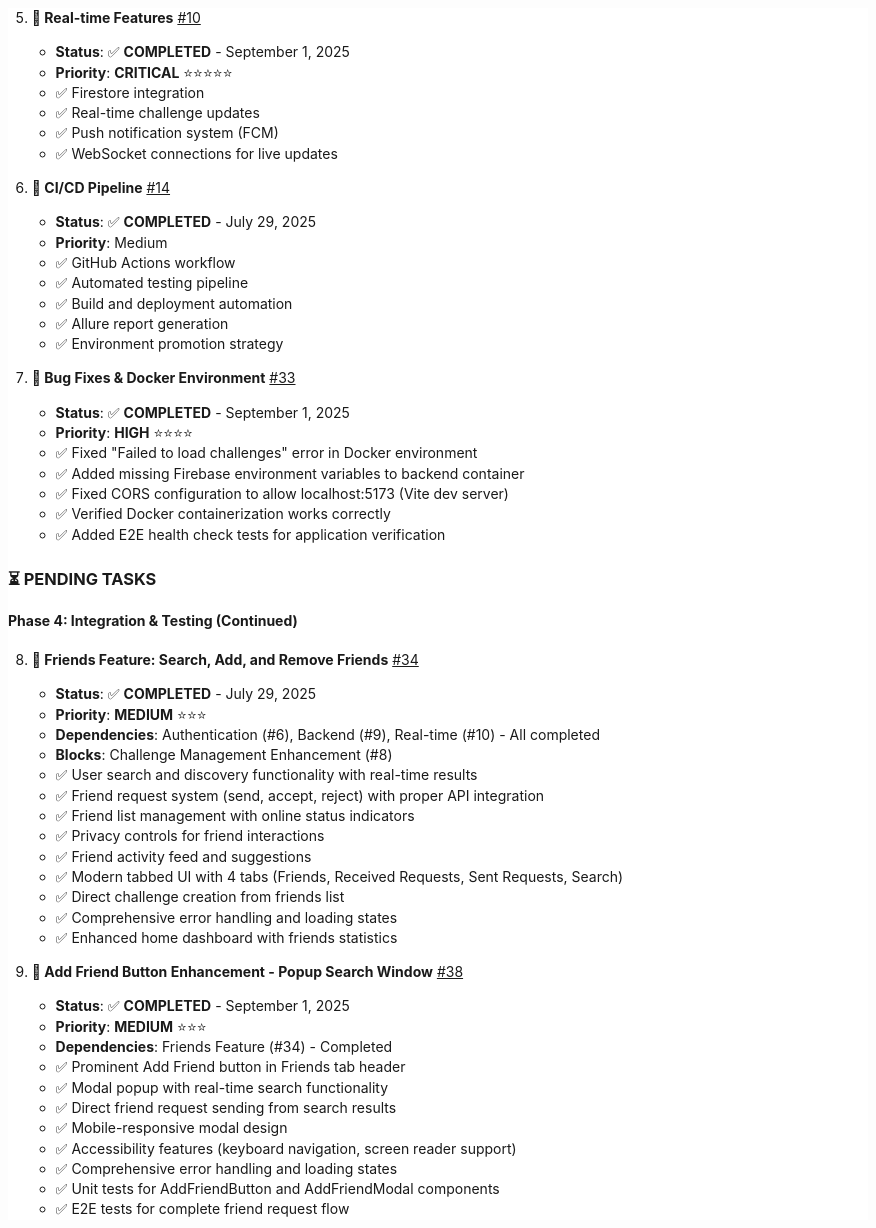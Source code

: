 5. **🔄 Real-time Features** [#10](https://github.com/StavLobel/whats-the-chance-game/issues/10)
   - **Status**: ✅ **COMPLETED** - September 1, 2025
   - **Priority**: **CRITICAL** ⭐⭐⭐⭐⭐
   - ✅ Firestore integration
   - ✅ Real-time challenge updates
   - ✅ Push notification system (FCM)
   - ✅ WebSocket connections for live updates

6. **🔧 CI/CD Pipeline** [#14](https://github.com/StavLobel/whats-the-chance-game/issues/14)
   - **Status**: ✅ **COMPLETED** - July 29, 2025
   - **Priority**: Medium
   - ✅ GitHub Actions workflow
   - ✅ Automated testing pipeline
   - ✅ Build and deployment automation
   - ✅ Allure report generation
   - ✅ Environment promotion strategy

7. **🐛 Bug Fixes & Docker Environment** [#33](https://github.com/StavLobel/whats-the-chance-game/issues/33)
   - **Status**: ✅ **COMPLETED** - September 1, 2025
   - **Priority**: **HIGH** ⭐⭐⭐⭐
   - ✅ Fixed "Failed to load challenges" error in Docker environment
   - ✅ Added missing Firebase environment variables to backend container
   - ✅ Fixed CORS configuration to allow localhost:5173 (Vite dev server)
   - ✅ Verified Docker containerization works correctly
   - ✅ Added E2E health check tests for application verification

### ⏳ **PENDING TASKS**

#### Phase 4: Integration & Testing (Continued)

8. **👥 Friends Feature: Search, Add, and Remove Friends** [#34](https://github.com/StavLobel/whats-the-chance-game/issues/34)
   - **Status**: ✅ **COMPLETED** - July 29, 2025
   - **Priority**: **MEDIUM** ⭐⭐⭐
   - **Dependencies**: Authentication (#6), Backend (#9), Real-time (#10) - All completed
   - **Blocks**: Challenge Management Enhancement (#8)
   - ✅ User search and discovery functionality with real-time results
   - ✅ Friend request system (send, accept, reject) with proper API integration
   - ✅ Friend list management with online status indicators
   - ✅ Privacy controls for friend interactions
   - ✅ Friend activity feed and suggestions
   - ✅ Modern tabbed UI with 4 tabs (Friends, Received Requests, Sent Requests, Search)
   - ✅ Direct challenge creation from friends list
   - ✅ Comprehensive error handling and loading states
   - ✅ Enhanced home dashboard with friends statistics

9. **🎯 Add Friend Button Enhancement - Popup Search Window** [#38](https://github.com/StavLobel/whats-the-chance-game/issues/38)
   - **Status**: ✅ **COMPLETED** - September 1, 2025
   - **Priority**: **MEDIUM** ⭐⭐⭐
   - **Dependencies**: Friends Feature (#34) - Completed
   - ✅ Prominent Add Friend button in Friends tab header
   - ✅ Modal popup with real-time search functionality
   - ✅ Direct friend request sending from search results
   - ✅ Mobile-responsive modal design
   - ✅ Accessibility features (keyboard navigation, screen reader support)
   - ✅ Comprehensive error handling and loading states
   - ✅ Unit tests for AddFriendButton and AddFriendModal components
   - ✅ E2E tests for complete friend request flow
